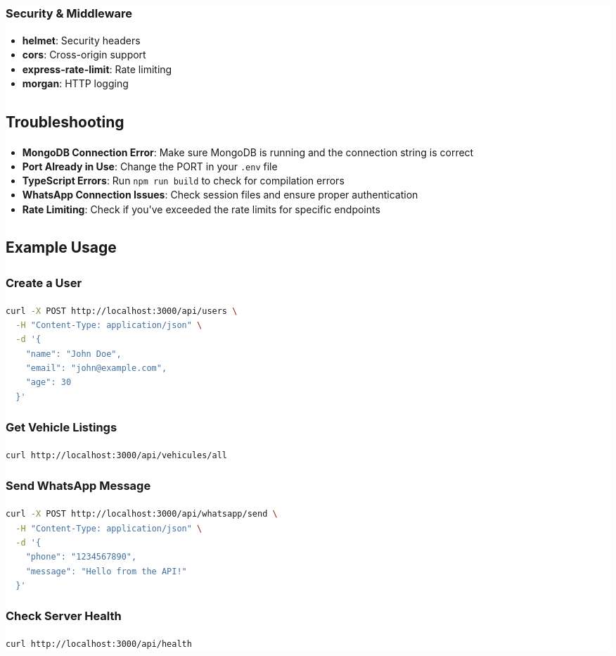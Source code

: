 ### Security & Middleware
- **helmet**: Security headers
- **cors**: Cross-origin support
- **express-rate-limit**: Rate limiting
- **morgan**: HTTP logging

## Troubleshooting

- **MongoDB Connection Error**: Make sure MongoDB is running and the connection string is correct
- **Port Already in Use**: Change the PORT in your `.env` file
- **TypeScript Errors**: Run `npm run build` to check for compilation errors
- **WhatsApp Connection Issues**: Check session files and ensure proper authentication
- **Rate Limiting**: Check if you've exceeded the rate limits for specific endpoints

## Example Usage

### Create a User
```bash
curl -X POST http://localhost:3000/api/users \
  -H "Content-Type: application/json" \
  -d '{
    "name": "John Doe",
    "email": "john@example.com",
    "age": 30
  }'
```

### Get Vehicle Listings
```bash
curl http://localhost:3000/api/vehicules/all
```

### Send WhatsApp Message
```bash
curl -X POST http://localhost:3000/api/whatsapp/send \
  -H "Content-Type: application/json" \
  -d '{
    "phone": "1234567890",
    "message": "Hello from the API!"
  }'
```

### Check Server Health
```bash
curl http://localhost:3000/api/health
``` 